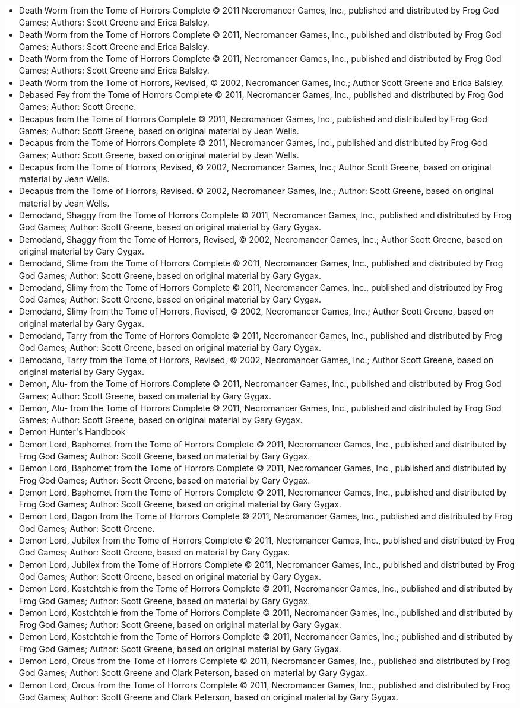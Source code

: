   - Death Worm from the Tome of Horrors Complete © 2011 Necromancer Games, Inc., published and distributed by Frog God Games; Authors: Scott Greene and Erica Balsley.
  - Death Worm from the Tome of Horrors Complete © 2011, Necromancer Games, Inc., published and distributed by Frog God Games; Authors: Scott Greene and Erica Balsley.
  - Death Worm from the Tome of Horrors Complete © 2011, Necromancer Games, Inc., published and distributed by Frog God Games; Authors: Scott Greene and Erica Balsley.
  - Death Worm from the Tome of Horrors, Revised, © 2002, Necromancer Games, Inc.; Author Scott Greene and Erica Balsley.
  - Debased Fey from the Tome of Horrors Complete © 2011, Necromancer Games, Inc., published and distributed by Frog God Games; Author: Scott Greene.
  - Decapus from the Tome of Horrors Complete © 2011, Necromancer Games, Inc., published and distributed by Frog God Games; Author: Scott Greene, based on original material by Jean Wells.
  - Decapus from the Tome of Horrors Complete © 2011, Necromancer Games, Inc., published and distributed by Frog God Games; Author: Scott Greene, based on original material by Jean Wells.
  - Decapus from the Tome of Horrors, Revised, © 2002, Necromancer Games, Inc.; Author Scott Greene, based on original material by Jean Wells.
  - Decapus from the Tome of Horrors, Revised. © 2002, Necromancer Games, Inc.; Author: Scott Greene, based on original material by Jean Wells.
  - Demodand, Shaggy from the Tome of Horrors Complete © 2011, Necromancer Games, Inc., published and distributed by Frog God Games; Author: Scott Greene, based on original material by Gary Gygax.
  - Demodand, Shaggy from the Tome of Horrors, Revised, © 2002, Necromancer Games, Inc.; Author Scott Greene, based on original material by Gary Gygax.
  - Demodand, Slime from the Tome of Horrors Complete © 2011, Necromancer Games, Inc., published and distributed by Frog God Games; Author: Scott Greene, based on original material by Gary Gygax.
  - Demodand, Slimy from the Tome of Horrors Complete © 2011, Necromancer Games, Inc., published and distributed by Frog God Games; Author: Scott Greene, based on original material by Gary Gygax.
  - Demodand, Slimy from the Tome of Horrors, Revised, © 2002, Necromancer Games, Inc.; Author Scott Greene, based on original material by Gary Gygax.
  - Demodand, Tarry from the Tome of Horrors Complete © 2011, Necromancer Games, Inc., published and distributed by Frog God Games; Author: Scott Greene, based on original material by Gary Gygax.
  - Demodand, Tarry from the Tome of Horrors, Revised, © 2002, Necromancer Games, Inc.; Author Scott Greene, based on original material by Gary Gygax.
  - Demon, Alu- from the Tome of Horrors Complete © 2011, Necromancer Games, Inc., published and distributed by Frog God Games; Author: Scott Greene, based on material by Gary Gygax.
  - Demon, Alu- from the Tome of Horrors Complete © 2011, Necromancer Games, Inc., published and distributed by Frog God Games; Author: Scott Greene, based on original material by Gary Gygax.
  - Demon Hunter's Handbook
  - Demon Lord, Baphomet from the Tome of Horrors Complete © 2011, Necromancer Games, Inc., published and distributed by Frog God Games; Author: Scott Greene, based on material by Gary Gygax.
  - Demon Lord, Baphomet from the Tome of Horrors Complete © 2011, Necromancer Games, Inc., published and distributed by Frog God Games; Author: Scott Greene, based on material by Gary Gygax.
  - Demon Lord, Baphomet from the Tome of Horrors Complete © 2011, Necromancer Games, Inc., published and distributed by Frog God Games; Author: Scott Greene, based on original material by Gary Gygax.
  - Demon Lord, Dagon from the Tome of Horrors Complete © 2011, Necromancer Games, Inc., published and distributed by Frog God Games; Author: Scott Greene.
  - Demon Lord, Jubilex from the Tome of Horrors Complete © 2011, Necromancer Games, Inc., published and distributed by Frog God Games; Author: Scott Greene, based on material by Gary Gygax.
  - Demon Lord, Jubilex from the Tome of Horrors Complete © 2011, Necromancer Games, Inc., published and distributed by Frog God Games; Author: Scott Greene, based on original material by Gary Gygax.
  - Demon Lord, Kostchtchie from the Tome of Horrors Complete © 2011, Necromancer Games, Inc., published and distributed by Frog God Games; Author: Scott Greene, based on material by Gary Gygax.
  - Demon Lord, Kostchtchie from the Tome of Horrors Complete © 2011, Necromancer Games, Inc., published and distributed by Frog God Games; Author: Scott Greene, based on original material by Gary Gygax.
  - Demon Lord, Kostchtchie from the Tome of Horrors Complete © 2011, Necromancer Games, Inc.; published and distributed by Frog God Games; Author: Scott Greene, based on original material by Gary Gygax.
  - Demon Lord, Orcus from the Tome of Horrors Complete © 2011, Necromancer Games, Inc., published and distributed by Frog God Games; Author: Scott Greene and Clark Peterson, based on material by Gary Gygax.
  - Demon Lord, Orcus from the Tome of Horrors Complete © 2011, Necromancer Games, Inc., published and distributed by Frog God Games; Author: Scott Greene and Clark Peterson, based on original material by Gary Gygax.